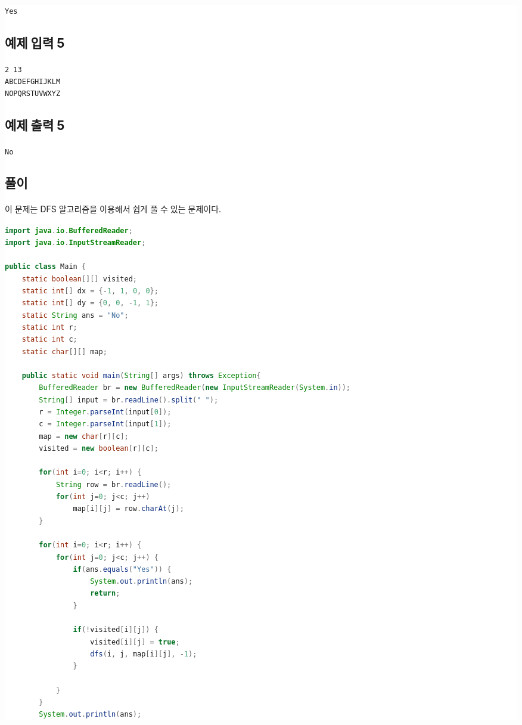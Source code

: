 ```
Yes
```

예제 입력 5
----------------------

```
2 13
ABCDEFGHIJKLM
NOPQRSTUVWXYZ
```

예제 출력 5
------------------------

```
No
```

풀이
--------------------------

이 문제는 DFS 알고리즘을 이용해서 쉽게 풀 수 있는 문제이다.

```java
import java.io.BufferedReader;
import java.io.InputStreamReader;

public class Main {
    static boolean[][] visited;
    static int[] dx = {-1, 1, 0, 0};
    static int[] dy = {0, 0, -1, 1};
    static String ans = "No";
    static int r;
    static int c;
    static char[][] map;

    public static void main(String[] args) throws Exception{
        BufferedReader br = new BufferedReader(new InputStreamReader(System.in));
        String[] input = br.readLine().split(" ");
        r = Integer.parseInt(input[0]);
        c = Integer.parseInt(input[1]);
        map = new char[r][c];
        visited = new boolean[r][c];

        for(int i=0; i<r; i++) {
            String row = br.readLine();
            for(int j=0; j<c; j++)
                map[i][j] = row.charAt(j);
        }

        for(int i=0; i<r; i++) {
            for(int j=0; j<c; j++) {
                if(ans.equals("Yes")) {
                    System.out.println(ans);
                    return;
                }

                if(!visited[i][j]) {
                    visited[i][j] = true;
                    dfs(i, j, map[i][j], -1);
                }

            }
        }
        System.out.println(ans);
```